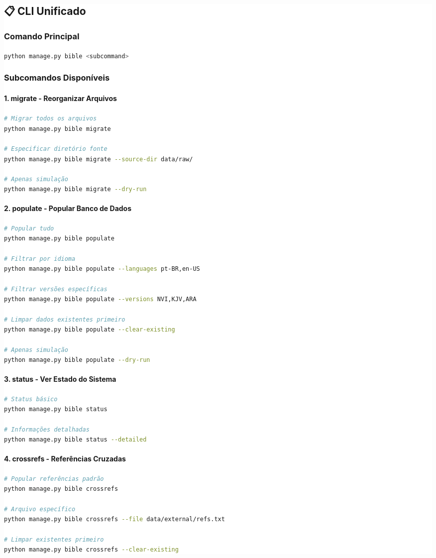 ## 📋 **CLI Unificado**

### **Comando Principal**
```bash
python manage.py bible <subcommand>
```

### **Subcomandos Disponíveis**

#### **1. migrate** - Reorganizar Arquivos
```bash
# Migrar todos os arquivos
python manage.py bible migrate

# Especificar diretório fonte
python manage.py bible migrate --source-dir data/raw/

# Apenas simulação
python manage.py bible migrate --dry-run
```

#### **2. populate** - Popular Banco de Dados
```bash
# Popular tudo
python manage.py bible populate

# Filtrar por idioma
python manage.py bible populate --languages pt-BR,en-US

# Filtrar versões específicas
python manage.py bible populate --versions NVI,KJV,ARA

# Limpar dados existentes primeiro
python manage.py bible populate --clear-existing

# Apenas simulação
python manage.py bible populate --dry-run
```

#### **3. status** - Ver Estado do Sistema
```bash
# Status básico
python manage.py bible status

# Informações detalhadas
python manage.py bible status --detailed
```

#### **4. crossrefs** - Referências Cruzadas
```bash
# Popular referências padrão
python manage.py bible crossrefs

# Arquivo específico
python manage.py bible crossrefs --file data/external/refs.txt

# Limpar existentes primeiro
python manage.py bible crossrefs --clear-existing
```
